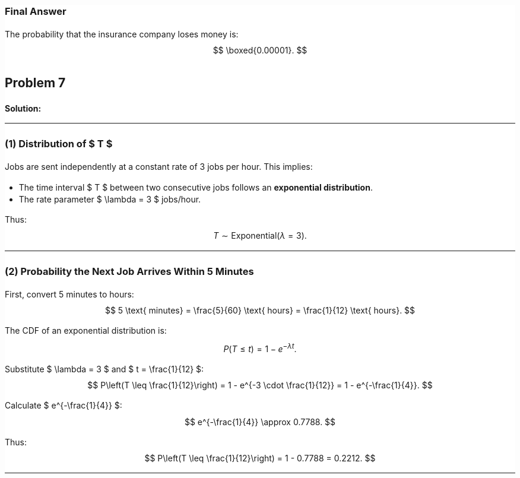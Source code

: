 
### **Final Answer**
The probability that the insurance company loses money is:
$$
\boxed{0.00001}.
$$

## Problem 7

**Solution:**

---

### **(1) Distribution of $ T $**
Jobs are sent independently at a constant rate of 3 jobs per hour. This implies:
- The time interval $ T $ between two consecutive jobs follows an **exponential distribution**.
- The rate parameter $ \lambda = 3 $ jobs/hour.

Thus:
$$
T \sim \text{Exponential}(\lambda = 3).
$$

---

### **(2) Probability the Next Job Arrives Within 5 Minutes**
First, convert 5 minutes to hours:
$$
5 \text{ minutes} = \frac{5}{60} \text{ hours} = \frac{1}{12} \text{ hours}.
$$

The CDF of an exponential distribution is:
$$
P(T \leq t) = 1 - e^{-\lambda t}.
$$

Substitute $ \lambda = 3 $ and $ t = \frac{1}{12} $:
$$
P\left(T \leq \frac{1}{12}\right) = 1 - e^{-3 \cdot \frac{1}{12}} = 1 - e^{-\frac{1}{4}}.
$$

Calculate $ e^{-\frac{1}{4}} $:
$$
e^{-\frac{1}{4}} \approx 0.7788.
$$

Thus:
$$
P\left(T \leq \frac{1}{12}\right) = 1 - 0.7788 = 0.2212.
$$

---
